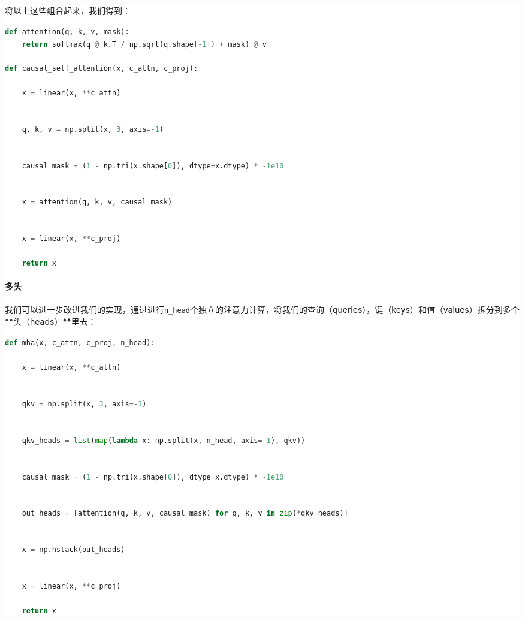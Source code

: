 将以上这些组合起来，我们得到：

```python
def attention(q, k, v, mask):  
    return softmax(q @ k.T / np.sqrt(q.shape[-1]) + mask) @ v

def causal_self_attention(x, c_attn, c_proj): 
    
    x = linear(x, **c_attn) 

    
    q, k, v = np.split(x, 3, axis=-1) 

    
    causal_mask = (1 - np.tri(x.shape[0]), dtype=x.dtype) * -1e10  

    
    x = attention(q, k, v, causal_mask) 

    
    x = linear(x, **c_proj) 

    return x
```

#### [](#多头 "多头")多头

我们可以进一步改进我们的实现，通过进行`n_head`个独立的注意力计算，将我们的查询（queries），键（keys）和值（values）拆分到多个**头（heads）**里去：

```python
def mha(x, c_attn, c_proj, n_head):  
    
    x = linear(x, **c_attn)  

    
    qkv = np.split(x, 3, axis=-1)  

    
    qkv_heads = list(map(lambda x: np.split(x, n_head, axis=-1), qkv))  

    
    causal_mask = (1 - np.tri(x.shape[0]), dtype=x.dtype) * -1e10  

    
    out_heads = [attention(q, k, v, causal_mask) for q, k, v in zip(*qkv_heads)]  

    
    x = np.hstack(out_heads)  

    
    x = linear(x, **c_proj)  

    return x
```
